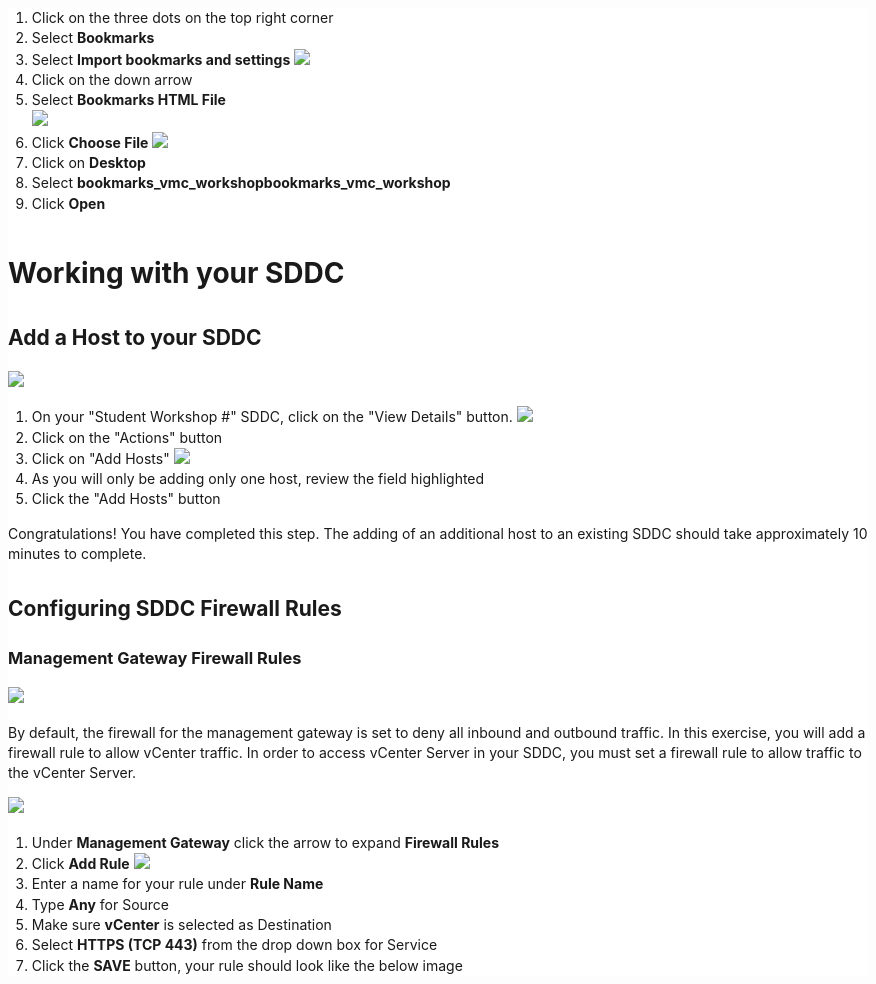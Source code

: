 1. Click on the three dots on the top right corner
2. Select **Bookmarks**
3. Select **Import bookmarks and settings**
    ![](https://s3-us-west-2.amazonaws.com/vmc-workshops-images/Page-8-Image-2.png)
4. Click on the down arrow
5. Select **Bookmarks HTML File**  
    ![](https://s3-us-west-2.amazonaws.com/vmc-workshops-images/Page-8-Image-3.png)
6. Click **Choose File**
    ![](https://s3-us-west-2.amazonaws.com/vmc-workshops-images/Page-9-Image-4.png)
7. Click on **Desktop**
8. Select **bookmarks_vmc_workshopbookmarks_vmc_workshop**
9. Click **Open**

# Working with your SDDC

## Add a Host to your SDDC

![](https://s3-us-west-2.amazonaws.com/vmc-workshops-images/Page-11-Image-5.png)

1. On your "Student Workshop #" SDDC, click on the "View Details" button.
    ![](https://s3-us-west-2.amazonaws.com/vmc-workshops-images/Page-11-Image-6.png)
2. Click on the "Actions" button
3. Click on "Add Hosts"
    ![](https://s3-us-west-2.amazonaws.com/vmc-workshops-images/Page-12-Image-7.png)
4. As you will only be adding only one host, review the field highlighted
5. Click the "Add Hosts" button

Congratulations! You have completed this step. The adding of an additional host to an existing SDDC should take approximately 10 minutes to complete.

## Configuring SDDC Firewall Rules

### Management Gateway Firewall Rules

![](https://s3-us-west-2.amazonaws.com/vmc-workshops-images/Page-13-Image-8.png)

By default, the firewall for the management gateway is set to deny all inbound and outbound traffic. In this exercise, you will add a firewall rule to allow vCenter traffic. In order to access vCenter Server in your SDDC, you must set a firewall rule to allow traffic to the vCenter Server.

![](https://s3-us-west-2.amazonaws.com/vmc-workshops-images/Page-13-Image-9.png)

1. Under **Management Gateway** click the arrow to expand **Firewall Rules**
2. Click **Add Rule**
    ![](https://s3-us-west-2.amazonaws.com/vmc-workshops-images/Page-13-Image-10.png)
3. Enter a name for your rule under **Rule Name**
4. Type **Any** for Source
5. Make sure **vCenter** is selected as Destination
6. Select **HTTPS (TCP 443)** from the drop down box for Service
7. Click the **SAVE** button, your rule should look like the below image
